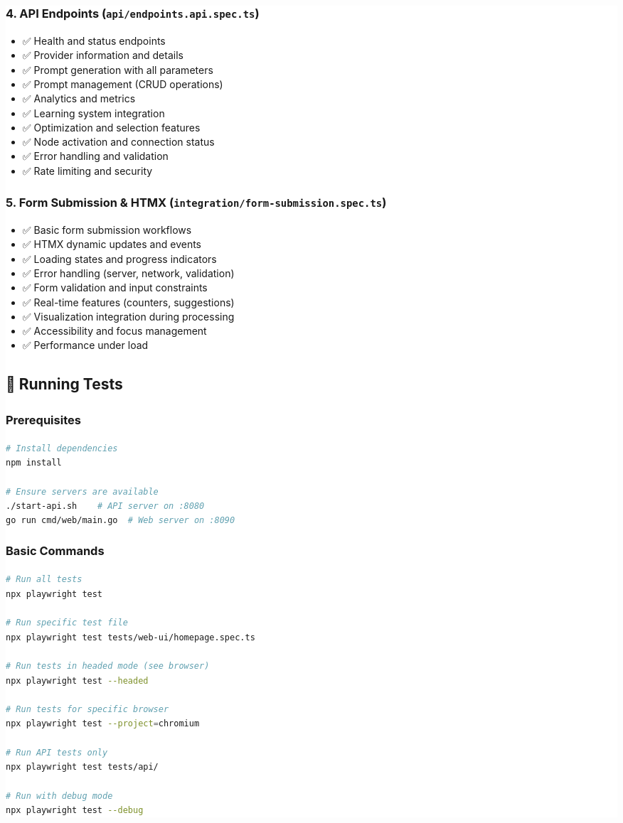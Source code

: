 ### 4. API Endpoints (`api/endpoints.api.spec.ts`)
- ✅ Health and status endpoints
- ✅ Provider information and details
- ✅ Prompt generation with all parameters
- ✅ Prompt management (CRUD operations)
- ✅ Analytics and metrics
- ✅ Learning system integration
- ✅ Optimization and selection features
- ✅ Node activation and connection status
- ✅ Error handling and validation
- ✅ Rate limiting and security

### 5. Form Submission & HTMX (`integration/form-submission.spec.ts`)
- ✅ Basic form submission workflows
- ✅ HTMX dynamic updates and events
- ✅ Loading states and progress indicators
- ✅ Error handling (server, network, validation)
- ✅ Form validation and input constraints
- ✅ Real-time features (counters, suggestions)
- ✅ Visualization integration during processing
- ✅ Accessibility and focus management
- ✅ Performance under load

## 🚀 Running Tests

### Prerequisites
```bash
# Install dependencies
npm install

# Ensure servers are available
./start-api.sh    # API server on :8080
go run cmd/web/main.go  # Web server on :8090
```

### Basic Commands

```bash
# Run all tests
npx playwright test

# Run specific test file
npx playwright test tests/web-ui/homepage.spec.ts

# Run tests in headed mode (see browser)
npx playwright test --headed

# Run tests for specific browser
npx playwright test --project=chromium

# Run API tests only
npx playwright test tests/api/

# Run with debug mode
npx playwright test --debug
```

